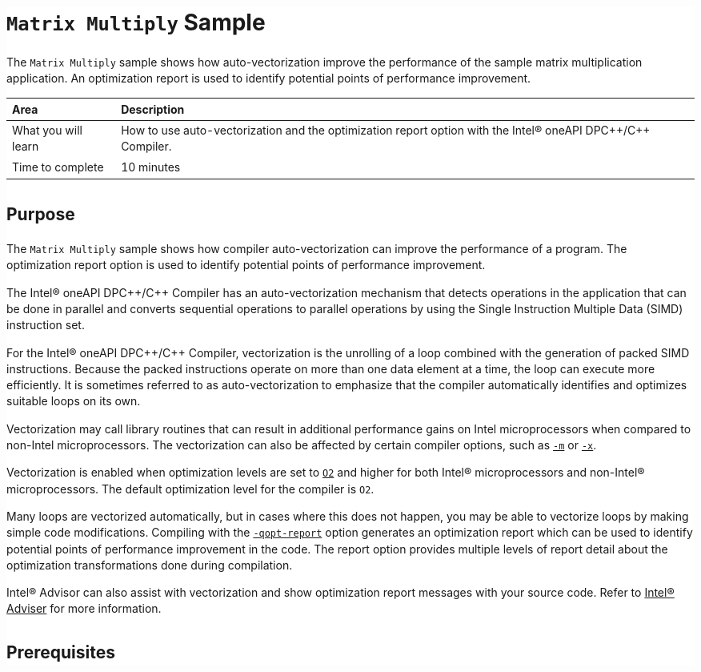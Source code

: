 # `Matrix Multiply` Sample

The `Matrix Multiply` sample shows how auto-vectorization improve the performance of the sample matrix multiplication application. An optimization report is used to identify potential points of performance improvement.

| Area                      | Description
|:---                       |:---
| What you will learn       | How to use auto-vectorization and the optimization report option with the Intel® oneAPI DPC++/C++ Compiler. 
| Time to complete          | 10 minutes

## Purpose

The `Matrix Multiply` sample shows how compiler auto-vectorization can improve the performance of a program. The optimization report option is used to identify potential points of performance improvement.

The Intel® oneAPI DPC++/C++ Compiler has an auto-vectorization mechanism that detects operations in the application that can be done in parallel and converts sequential operations to parallel operations by using the Single Instruction Multiple Data (SIMD) instruction set. 

For the Intel® oneAPI DPC++/C++ Compiler, vectorization is the unrolling of a loop combined with the generation of packed SIMD instructions. Because the packed instructions operate on more than one data element at a time, the loop can execute more efficiently. It is sometimes referred to as auto-vectorization to emphasize that the compiler automatically identifies and optimizes suitable loops on its own.  

Vectorization may call library routines that can result in additional performance gains on Intel microprocessors when compared to non-Intel microprocessors. The vectorization can also be affected by certain compiler options, such as [`-m`](https://www.intel.com/content/www/us/en/docs/dpcpp-cpp-compiler/developer-guide-reference/current/m-qm-002.html) or [`-x`](https://www.intel.com/content/www/us/en/docs/dpcpp-cpp-compiler/developer-guide-reference/current/x-qx.html).  

Vectorization is enabled when optimization levels are set to [`O2`](https://www.intel.com/content/www/us/en/docs/dpcpp-cpp-compiler/developer-guide-reference/current/o-001.html) and higher for both Intel® microprocessors and non-Intel® microprocessors. The default optimization level for the compiler is `O2`.
 
Many loops are vectorized automatically, but in cases where this does not happen, you may be able to vectorize loops by making simple code modifications. Compiling with the [`-qopt-report`](https://www.intel.com/content/www/us/en/docs/dpcpp-cpp-compiler/developer-guide-reference/current/qopt-report-qopt-report.html) option generates an optimization report which can be used to identify potential points of performance improvement in the code. The report option provides multiple levels of report detail about the optimization transformations done during compilation.

Intel® Advisor can also assist with vectorization and show optimization report messages with your source code. Refer to [Intel® Adviser](https://www.intel.com/content/www/us/en/developer/tools/oneapi/advisor.html#gs.y0wgho) for more information.

## Prerequisites
